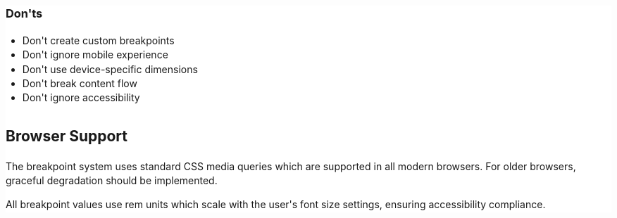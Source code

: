### Don'ts
- Don't create custom breakpoints
- Don't ignore mobile experience
- Don't use device-specific dimensions
- Don't break content flow
- Don't ignore accessibility

## Browser Support

The breakpoint system uses standard CSS media queries which are supported in all modern browsers. For older browsers, graceful degradation should be implemented.

All breakpoint values use rem units which scale with the user's font size settings, ensuring accessibility compliance.